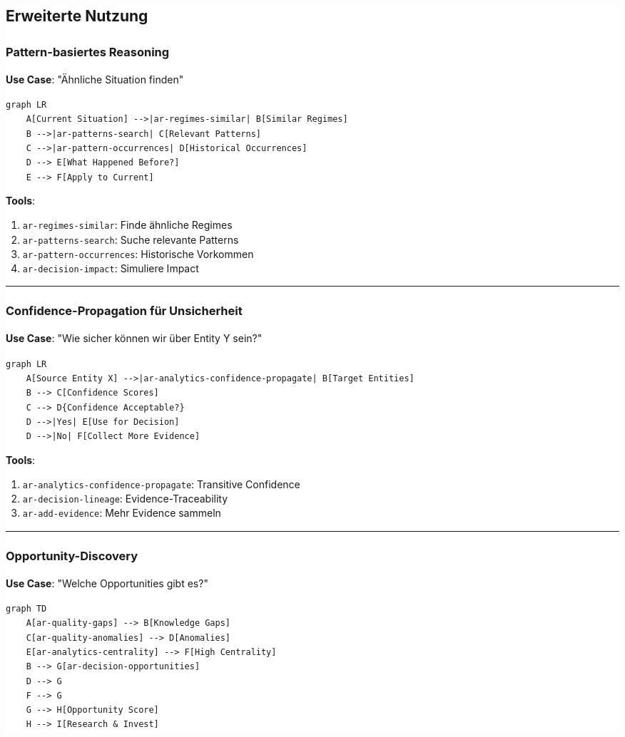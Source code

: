 
## Erweiterte Nutzung

### Pattern-basiertes Reasoning

**Use Case**: "Ähnliche Situation finden"

```mermaid
graph LR
    A[Current Situation] -->|ar-regimes-similar| B[Similar Regimes]
    B -->|ar-patterns-search| C[Relevant Patterns]
    C -->|ar-pattern-occurrences| D[Historical Occurrences]
    D --> E[What Happened Before?]
    E --> F[Apply to Current]
```

**Tools**:
1. `ar-regimes-similar`: Finde ähnliche Regimes
2. `ar-patterns-search`: Suche relevante Patterns
3. `ar-pattern-occurrences`: Historische Vorkommen
4. `ar-decision-impact`: Simuliere Impact

---

### Confidence-Propagation für Unsicherheit

**Use Case**: "Wie sicher können wir über Entity Y sein?"

```mermaid
graph LR
    A[Source Entity X] -->|ar-analytics-confidence-propagate| B[Target Entities]
    B --> C[Confidence Scores]
    C --> D{Confidence Acceptable?}
    D -->|Yes| E[Use for Decision]
    D -->|No| F[Collect More Evidence]
```

**Tools**:
1. `ar-analytics-confidence-propagate`: Transitive Confidence
2. `ar-decision-lineage`: Evidence-Traceability
3. `ar-add-evidence`: Mehr Evidence sammeln

---

### Opportunity-Discovery

**Use Case**: "Welche Opportunities gibt es?"

```mermaid
graph TD
    A[ar-quality-gaps] --> B[Knowledge Gaps]
    C[ar-quality-anomalies] --> D[Anomalies]
    E[ar-analytics-centrality] --> F[High Centrality]
    B --> G[ar-decision-opportunities]
    D --> G
    F --> G
    G --> H[Opportunity Score]
    H --> I[Research & Invest]
```
